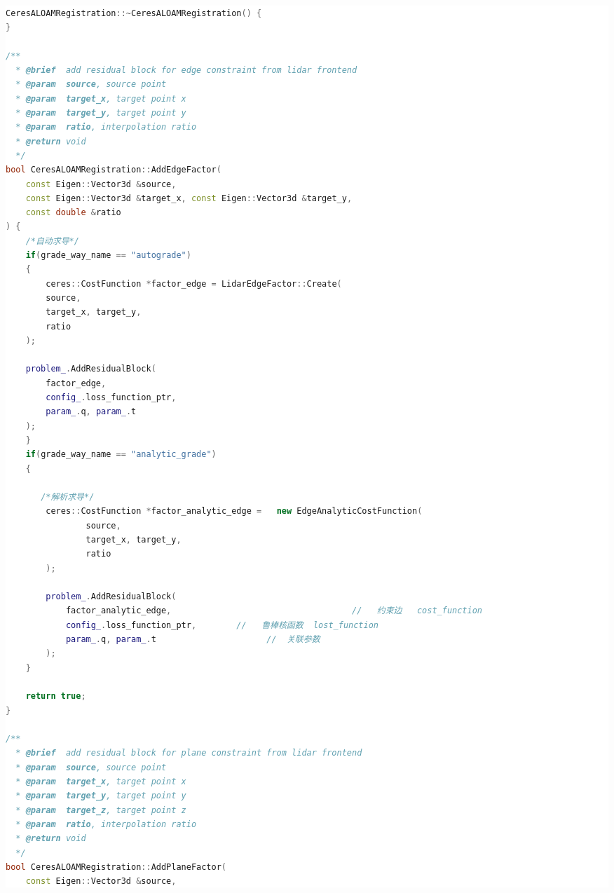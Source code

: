 ```c++
CeresALOAMRegistration::~CeresALOAMRegistration() {
}

/**
  * @brief  add residual block for edge constraint from lidar frontend
  * @param  source, source point  
  * @param  target_x, target point x
  * @param  target_y, target point y
  * @param  ratio, interpolation ratio 
  * @return void
  */
bool CeresALOAMRegistration::AddEdgeFactor(
    const Eigen::Vector3d &source,
    const Eigen::Vector3d &target_x, const Eigen::Vector3d &target_y,
    const double &ratio
) {
    /*自动求导*/
    if(grade_way_name == "autograde") 
    {
        ceres::CostFunction *factor_edge = LidarEdgeFactor::Create(
        source, 
        target_x, target_y, 
        ratio
    );
    
    problem_.AddResidualBlock(
        factor_edge, 
        config_.loss_function_ptr, 
        param_.q, param_.t
    ); 
    }
    if(grade_way_name == "analytic_grade")  
    {   

       /*解析求导*/
        ceres::CostFunction *factor_analytic_edge =   new EdgeAnalyticCostFunction(
                source, 
                target_x, target_y, 
                ratio
        );

        problem_.AddResidualBlock(
            factor_analytic_edge,                                    //   约束边   cost_function
            config_.loss_function_ptr,        //   鲁棒核函数  lost_function
            param_.q, param_.t                      //  关联参数
        );
    }

    return true;
}

/**
  * @brief  add residual block for plane constraint from lidar frontend
  * @param  source, source point
  * @param  target_x, target point x
  * @param  target_y, target point y
  * @param  target_z, target point z
  * @param  ratio, interpolation ratio
  * @return void
  */
bool CeresALOAMRegistration::AddPlaneFactor(
    const Eigen::Vector3d &source,
```
